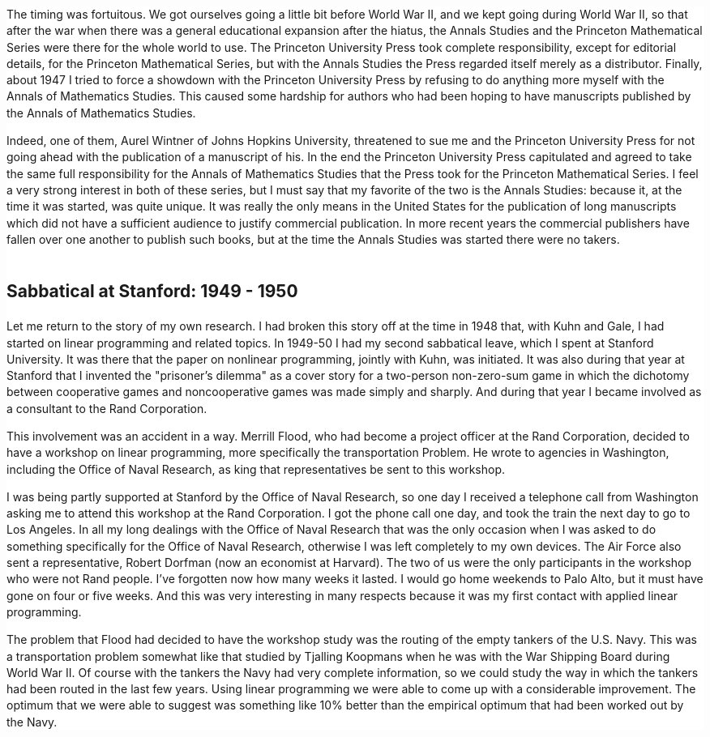 The timing was fortuitous. We got ourselves going a little bit before World War II, and we kept going during World War II, so that after the war when there was a general educational expansion after the hiatus, the Annals Studies and the Princeton Mathematical Series were there for the whole world to use. The Princeton University Press took complete responsibility, except for editorial details, for the Princeton Mathematical Series, but with the Annals Studies the Press regarded itself merely as a distributor. Finally, about 1947 I tried to force a showdown with the Princeton University Press by refusing to do anything more myself with the Annals of Mathematics Studies. This caused some hardship for authors who had been hoping to have manuscripts published by the Annals of Mathematics Studies.

Indeed, one of them, Aurel Wintner of Johns Hopkins University, threatened to sue me and the Princeton University Press for not going ahead with the publication of a manuscript of his. In the end the Princeton University Press capitulated and agreed to take the same full responsibility for the Annals of Mathematics Studies that the Press took for the Princeton Mathematical Series. I feel a very strong interest in both of these series, but I must say that my favorite of the two is the Annals Studies: because it, at the time it was started, was quite unique. It was really the only means in the United States for the publication of long manuscripts which did not have a sufficient audience to justify commercial publication. In more recent years the commercial publishers have fallen over one another to publish such books, but at the time the Annals Studies was started there were no takers.


# 


## Sabbatical at Stanford: 1949 - 1950

Let me return to the story of my own research. I had broken this story off at the time in 1948 that, with Kuhn and Gale, I had started on linear programming and related topics. In 1949-50 I had my second sabbatical leave, which I spent at Stanford University. It was there that the paper on nonlinear programming, jointly with Kuhn, was initiated. It was also during that year at Stanford that I invented the "prisoner’s dilemma" as a cover story for a two-person non-zero-sum game in which the dichotomy between cooperative games and noncooperative games was made simply and sharply. And during that year I became involved as a consultant to the Rand Corporation.

This involvement was an accident in a way. Merrill Flood, who had become a project officer at the Rand Corporation, decided to have a workshop on linear programming, more specifically the transportation Problem. He wrote to agencies in Washington, including the Office of Naval Research, as king that representatives be sent to this workshop.

I was being partly supported at Stanford by the Office of Naval Research, so one day I received a telephone call from Washington asking me to attend this workshop at the Rand Corporation. I got the phone call one day, and took the train the next day to go to Los Angeles. In all my long dealings with the Office of Naval Research that was the only occasion when I was asked to do something specifically for the Office of Naval Research, otherwise I was left completely to my own devices. The Air Force also sent a representative, Robert Dorfman (now an economist at Harvard). The two of us were the only participants in the workshop who were not Rand people. I’ve forgotten now how many weeks it lasted. I would go home weekends to Palo Alto, but it must have gone on four or five weeks. And this was very interesting in many respects because it was my first contact with applied linear programming.

The problem that Flood had decided to have the workshop study was the routing of the empty tankers of the U.S. Navy. This was a transportation problem somewhat like that studied by Tjalling Koopmans when he was with the War Shipping Board during World War II. Of course with the tankers the Navy had very complete information, so we could study the way in which the tankers had been routed in the last few years. Using linear programming we were able to come up with a considerable improvement. The optimum that we were able to suggest was something like 10% better than the empirical optimum that had been worked out by the Navy. 
